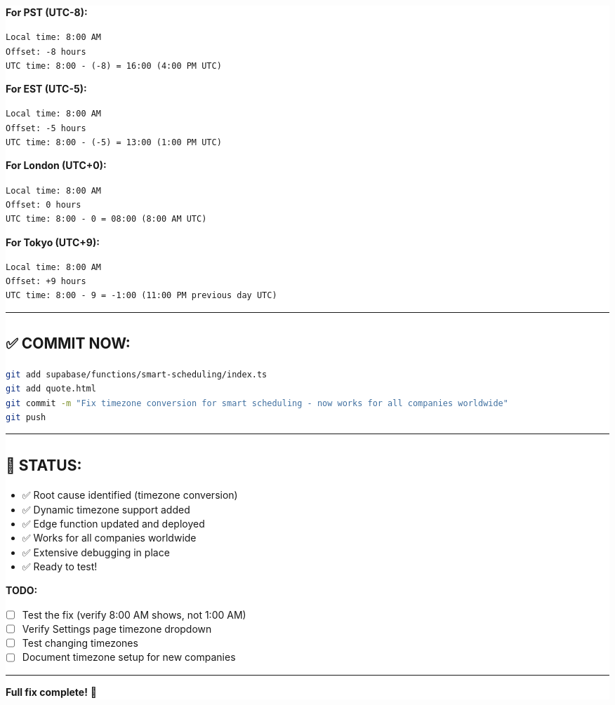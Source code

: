 **For PST (UTC-8):**
```
Local time: 8:00 AM
Offset: -8 hours
UTC time: 8:00 - (-8) = 16:00 (4:00 PM UTC)
```

**For EST (UTC-5):**
```
Local time: 8:00 AM
Offset: -5 hours
UTC time: 8:00 - (-5) = 13:00 (1:00 PM UTC)
```

**For London (UTC+0):**
```
Local time: 8:00 AM
Offset: 0 hours
UTC time: 8:00 - 0 = 08:00 (8:00 AM UTC)
```

**For Tokyo (UTC+9):**
```
Local time: 8:00 AM
Offset: +9 hours
UTC time: 8:00 - 9 = -1:00 (11:00 PM previous day UTC)
```

---

## ✅ COMMIT NOW:

```bash
git add supabase/functions/smart-scheduling/index.ts
git add quote.html
git commit -m "Fix timezone conversion for smart scheduling - now works for all companies worldwide"
git push
```

---

## 🎉 STATUS:

- ✅ Root cause identified (timezone conversion)
- ✅ Dynamic timezone support added
- ✅ Edge function updated and deployed
- ✅ Works for all companies worldwide
- ✅ Extensive debugging in place
- ✅ Ready to test!

**TODO:**
- [ ] Test the fix (verify 8:00 AM shows, not 1:00 AM)
- [ ] Verify Settings page timezone dropdown
- [ ] Test changing timezones
- [ ] Document timezone setup for new companies

---

**Full fix complete!** 🚀

